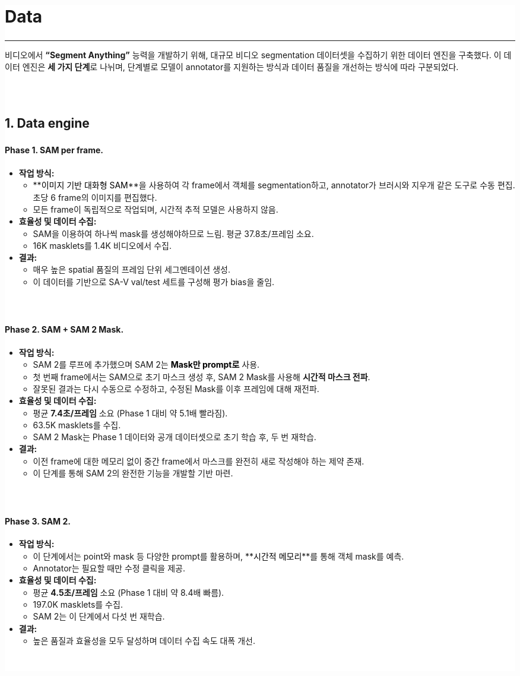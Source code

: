 # Data

---

비디오에서 **“Segment Anything”** 능력을 개발하기 위해, 대규모 비디오 segmentation 데이터셋을 수집하기 위한 데이터 엔진을 구축했다. 이 데이터 엔진은 **세 가지 단계**로 나뉘며, 단계별로 모델이 annotator를 지원하는 방식과 데이터 품질을 개선하는 방식에 따라 구분되었다.
<br/><br/><br/>

## 1. Data engine

#### Phase 1. SAM per frame.

- **작업 방식:**
    - **<mark style='background-color: var(--hl-yellow)'><span style='color: var(--text-color)'>이미지 기반 대화형 SAM</span></mark>**을 사용하여 각 frame에서 객체를 segmentation하고, annotator가 브러시와 지우개 같은 도구로 수동 편집. 초당 6 frame의 이미지를 편집했다.
    - 모든 frame이 독립적으로 작업되며, 시간적 추적 모델은 사용하지 않음.
- **효율성 및 데이터 수집:**
    - SAM을 이용하여 하나씩 mask를 생성해야하므로 느림. 평균 37.8초/프레임 소요.
    - 16K masklets를 1.4K 비디오에서 수집.
- **결과:**
    - 매우 높은 spatial 품질의 프레임 단위 세그멘테이션 생성.
    - 이 데이터를 기반으로 SA-V val/test 세트를 구성해 평가 bias을 줄임.
<br/><br/><br/>

#### Phase 2. SAM + SAM 2 Mask.

- **작업 방식:**
    - SAM 2를 루프에 추가했으며 SAM 2는 **<mark style='background-color: var(--hl-green)'><span style='color: var(--text-color)'>Mask만 prompt로</span></mark>** 사용.
    - 첫 번째 frame에서는 SAM으로 초기 마스크 생성 후, SAM 2 Mask를 사용해 **시간적 마스크 전파**.
    - 잘못된 결과는 다시 수동으로 수정하고, 수정된 Mask를 이후 프레임에 대해 재전파.
- **효율성 및 데이터 수집:**
    - 평균 **7.4초/프레임** 소요 (Phase 1 대비 약 5.1배 빨라짐).
    - 63.5K masklets를 수집.
    - SAM 2 Mask는 Phase 1 데이터와 공개 데이터셋으로 초기 학습 후, 두 번 재학습.
- **결과:**
    - 이전 frame에 대한 메모리 없이 중간 frame에서 마스크를 완전히 새로 작성해야 하는 제약 존재.
    - 이 단계를 통해 SAM 2의 완전한 기능을 개발할 기반 마련.
<br/><br/><br/>

#### Phase 3. SAM 2.

- **작업 방식:**
    - 이 단계에서는 point와 mask 등 다양한 prompt를 활용하며, **<mark style='background-color: var(--hl-green)'><span style='color: var(--text-color)'>시간적 메모리</span></mark>**를 통해 객체 mask를 예측.
    - Annotator는 필요할 때만 수정 클릭을 제공.
- **효율성 및 데이터 수집:**
    - 평균 **4.5초/프레임** 소요 (Phase 1 대비 약 8.4배 빠름).
    - 197.0K masklets를 수집.
    - SAM 2는 이 단계에서 다섯 번 재학습.
- **결과:**
    - 높은 품질과 효율성을 모두 달성하며 데이터 수집 속도 대폭 개선.
<br/><br/><br/>
